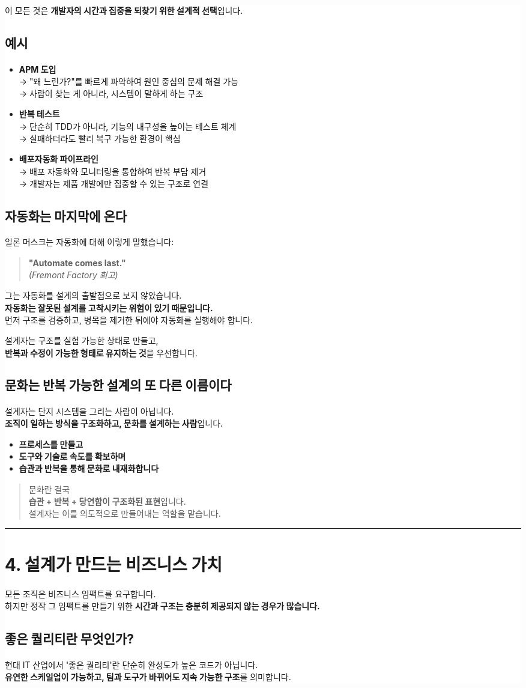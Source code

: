 이 모든 것은 **개발자의 시간과 집중을 되찾기 위한 설계적 선택**입니다.

## 예시

- **APM 도입**  
  → "왜 느린가?"를 빠르게 파악하여 원인 중심의 문제 해결 가능  
  → 사람이 찾는 게 아니라, 시스템이 말하게 하는 구조

- **반복 테스트**  
  → 단순히 TDD가 아니라, 기능의 내구성을 높이는 테스트 체계  
  → 실패하더라도 빨리 복구 가능한 환경이 핵심

- **배포자동화 파이프라인**  
  → 배포 자동화와 모니터링을 통합하여 반복 부담 제거  
  → 개발자는 제품 개발에만 집중할 수 있는 구조로 연결

## 자동화는 마지막에 온다

일론 머스크는 자동화에 대해 이렇게 말했습니다:

> **"Automate comes last."**  
> *(Fremont Factory 회고)*

그는 자동화를 설계의 출발점으로 보지 않았습니다.  
**자동화는 잘못된 설계를 고착시키는 위험이 있기 때문입니다.**  
먼저 구조를 검증하고, 병목을 제거한 뒤에야 자동화를 실행해야 합니다.

설계자는 구조를 실험 가능한 상태로 만들고,  
**반복과 수정이 가능한 형태로 유지하는 것**을 우선합니다.

## 문화는 반복 가능한 설계의 또 다른 이름이다

설계자는 단지 시스템을 그리는 사람이 아닙니다.  
**조직이 일하는 방식을 구조화하고, 문화를 설계하는 사람**입니다.

- **프로세스를 만들고**  
- **도구와 기술로 속도를 확보하며**  
- **습관과 반복을 통해 문화로 내재화합니다**

> 문화란 결국  
> **습관 + 반복 + 당연함이 구조화된 표현**입니다.  
> 설계자는 이를 의도적으로 만들어내는 역할을 맡습니다.

---

# 4. 설계가 만드는 비즈니스 가치

모든 조직은 비즈니스 임팩트를 요구합니다.  
하지만 정작 그 임팩트를 만들기 위한 **시간과 구조는 충분히 제공되지 않는 경우가 많습니다.**

## 좋은 퀄리티란 무엇인가?

현대 IT 산업에서 '좋은 퀄리티'란 단순히 완성도가 높은 코드가 아닙니다.  
**유연한 스케일업이 가능하고, 팀과 도구가 바뀌어도 지속 가능한 구조**를 의미합니다.
